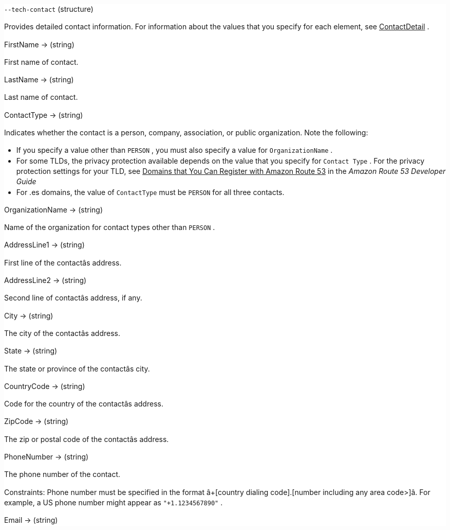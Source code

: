 `--tech-contact` (structure)

Provides detailed contact information. For information about the values that you specify for each element, see [ContactDetail](https://docs.aws.amazon.com/Route53/latest/APIReference/API_domains_ContactDetail.html) .

FirstName -> (string)

First name of contact.

LastName -> (string)

Last name of contact.

ContactType -> (string)

Indicates whether the contact is a person, company, association, or public organization. Note the following:

- If you specify a value other than `PERSON` , you must also specify a value for `OrganizationName` .
- For some TLDs, the privacy protection available depends on the value that you specify for `Contact Type` . For the privacy protection settings for your TLD, see [Domains that You Can Register with Amazon Route 53](https://docs.aws.amazon.com/Route53/latest/DeveloperGuide/registrar-tld-list.html) in the *Amazon Route 53 Developer Guide*
- For .es domains, the value of `ContactType` must be `PERSON` for all three contacts.

OrganizationName -> (string)

Name of the organization for contact types other than `PERSON` .

AddressLine1 -> (string)

First line of the contactâs address.

AddressLine2 -> (string)

Second line of contactâs address, if any.

City -> (string)

The city of the contactâs address.

State -> (string)

The state or province of the contactâs city.

CountryCode -> (string)

Code for the country of the contactâs address.

ZipCode -> (string)

The zip or postal code of the contactâs address.

PhoneNumber -> (string)

The phone number of the contact.

Constraints: Phone number must be specified in the format â+[country dialing code].[number including any area code>]â. For example, a US phone number might appear as `"+1.1234567890"` .

Email -> (string)
